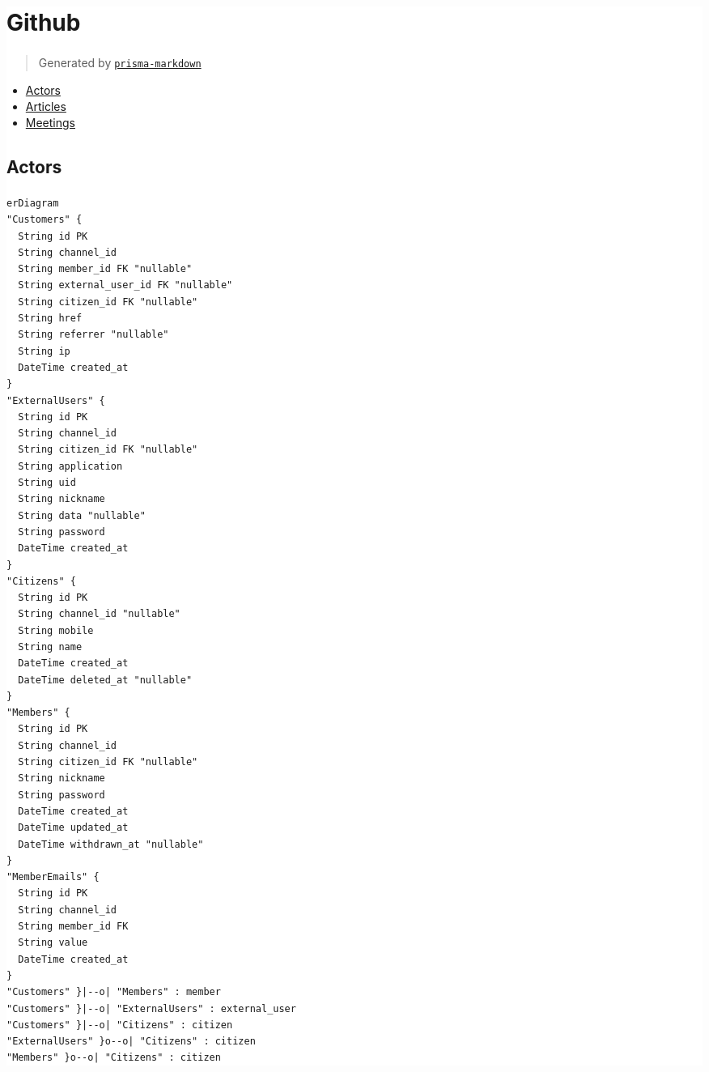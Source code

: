 # Github
> Generated by [`prisma-markdown`](https://github.com/samchon/prisma-markdown)

- [Actors](#actors)
- [Articles](#articles)
- [Meetings](#meetings)

## Actors
```mermaid
erDiagram
"Customers" {
  String id PK
  String channel_id
  String member_id FK "nullable"
  String external_user_id FK "nullable"
  String citizen_id FK "nullable"
  String href
  String referrer "nullable"
  String ip
  DateTime created_at
}
"ExternalUsers" {
  String id PK
  String channel_id
  String citizen_id FK "nullable"
  String application
  String uid
  String nickname
  String data "nullable"
  String password
  DateTime created_at
}
"Citizens" {
  String id PK
  String channel_id "nullable"
  String mobile
  String name
  DateTime created_at
  DateTime deleted_at "nullable"
}
"Members" {
  String id PK
  String channel_id
  String citizen_id FK "nullable"
  String nickname
  String password
  DateTime created_at
  DateTime updated_at
  DateTime withdrawn_at "nullable"
}
"MemberEmails" {
  String id PK
  String channel_id
  String member_id FK
  String value
  DateTime created_at
}
"Customers" }|--o| "Members" : member
"Customers" }|--o| "ExternalUsers" : external_user
"Customers" }|--o| "Citizens" : citizen
"ExternalUsers" }o--o| "Citizens" : citizen
"Members" }o--o| "Citizens" : citizen
```